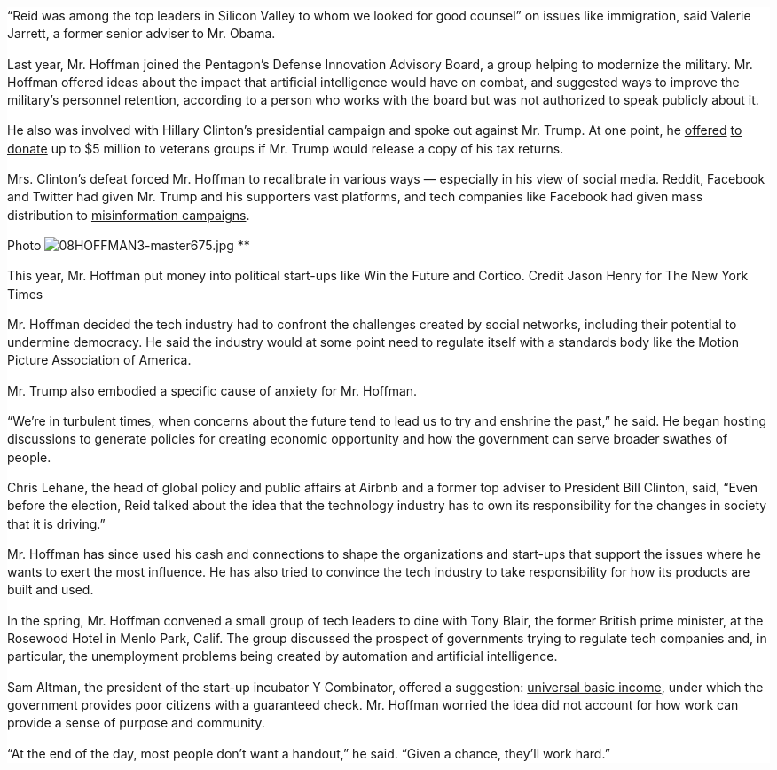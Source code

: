 “Reid was among the top leaders in Silicon Valley to whom we looked for good counsel” on issues like immigration, said Valerie Jarrett, a former senior adviser to Mr. Obama.

Last year, Mr. Hoffman joined the Pentagon’s Defense Innovation Advisory Board, a group helping to modernize the military. Mr. Hoffman offered ideas about the impact that artificial intelligence would have on combat, and suggested ways to improve the military’s personnel retention, according to a person who works with the board but was not authorized to speak publicly about it.

He also was involved with Hillary Clinton’s presidential campaign and spoke out against Mr. Trump. At one point, he [offered](https://medium.com/@reidhoffman/a-26-year-old-marine-corps-vet-has-a-plan-to-liberate-trumps-tax-returns-4a682da7787d#.pokehaot0)  [to donate](https://medium.com/@reidhoffman/a-26-year-old-marine-corps-vet-has-a-plan-to-liberate-trumps-tax-returns-4a682da7787d#.pokehaot0) up to $5 million to veterans groups if Mr. Trump would release a copy of his tax returns.

Mrs. Clinton’s defeat forced Mr. Hoffman to recalibrate in various ways — especially in his view of social media. Reddit, Facebook and Twitter had given Mr. Trump and his supporters vast platforms, and tech companies like Facebook had given mass distribution to [misinformation campaigns](https://www.nytimes.com/2016/12/15/technology/facebook-fake-news.html).

 Photo
 ![08HOFFMAN3-master675.jpg](../_resources/7c05f9f7eaa0391c0e02cce622e68a39.jpg)
**

 This year, Mr. Hoffman put money into political start-ups like Win the Future and Cortico.    Credit Jason Henry for The New York Times

Mr. Hoffman decided the tech industry had to confront the challenges created by social networks, including their potential to undermine democracy. He said the industry would at some point need to regulate itself with a standards body like the Motion Picture Association of America.

Mr. Trump also embodied a specific cause of anxiety for Mr. Hoffman.

“We’re in turbulent times, when concerns about the future tend to lead us to try and enshrine the past,” he said. He began hosting discussions to generate policies for creating economic opportunity and how the government can serve broader swathes of people.

Chris Lehane, the head of global policy and public affairs at Airbnb and a former top adviser to President Bill Clinton, said, “Even before the election, Reid talked about the idea that the technology industry has to own its responsibility for the changes in society that it is driving.”

Mr. Hoffman has since used his cash and connections to shape the organizations and start-ups that support the issues where he wants to exert the most influence. He has also tried to convince the tech industry to take responsibility for how its products are built and used.

In the spring, Mr. Hoffman convened a small group of tech leaders to dine with Tony Blair, the former British prime minister, at the Rosewood Hotel in Menlo Park, Calif. The group discussed the prospect of governments trying to regulate tech companies and, in particular, the unemployment problems being created by automation and artificial intelligence.

Sam Altman, the president of the start-up incubator Y Combinator, offered a suggestion: [universal basic income](https://www.nytimes.com/2016/06/01/business/economy/universal-basic-income-poverty.html), under which the government provides poor citizens with a guaranteed check. Mr. Hoffman worried the idea did not account for how work can provide a sense of purpose and community.

“At the end of the day, most people don’t want a handout,” he said. “Given a chance, they’ll work hard.”
